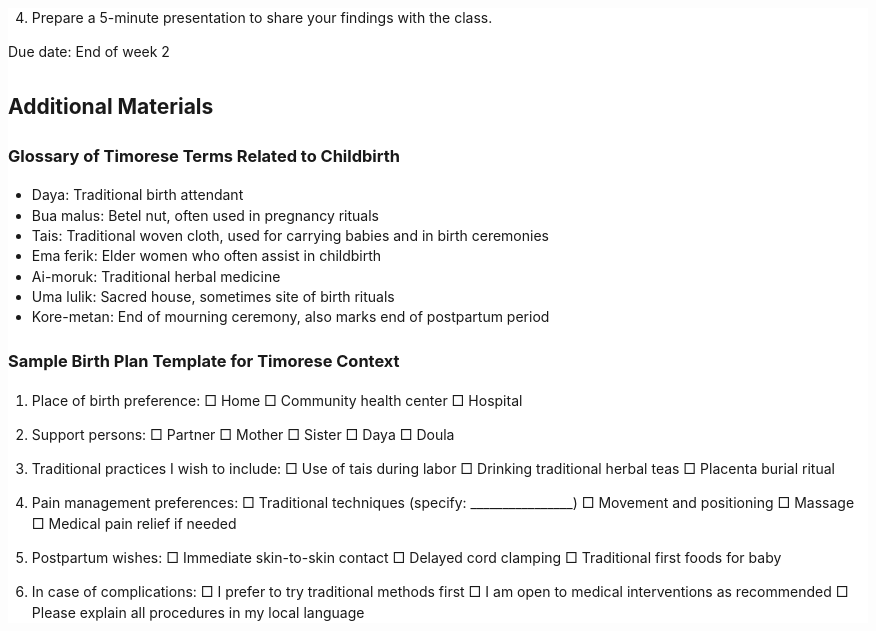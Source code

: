 4. Prepare a 5-minute presentation to share your findings with the class.

Due date: End of week 2

## Additional Materials

### Glossary of Timorese Terms Related to Childbirth

- Daya: Traditional birth attendant
- Bua malus: Betel nut, often used in pregnancy rituals
- Tais: Traditional woven cloth, used for carrying babies and in birth ceremonies
- Ema ferik: Elder women who often assist in childbirth
- Ai-moruk: Traditional herbal medicine
- Uma lulik: Sacred house, sometimes site of birth rituals
- Kore-metan: End of mourning ceremony, also marks end of postpartum period

### Sample Birth Plan Template for Timorese Context

1. Place of birth preference:
   □ Home
   □ Community health center
   □ Hospital

2. Support persons:
   □ Partner
   □ Mother
   □ Sister
   □ Daya
   □ Doula

3. Traditional practices I wish to include:
   □ Use of tais during labor
   □ Drinking traditional herbal teas
   □ Placenta burial ritual

4. Pain management preferences:
   □ Traditional techniques (specify: ________________)
   □ Movement and positioning
   □ Massage
   □ Medical pain relief if needed

5. Postpartum wishes:
   □ Immediate skin-to-skin contact
   □ Delayed cord clamping
   □ Traditional first foods for baby

6. In case of complications:
   □ I prefer to try traditional methods first
   □ I am open to medical interventions as recommended
   □ Please explain all procedures in my local language